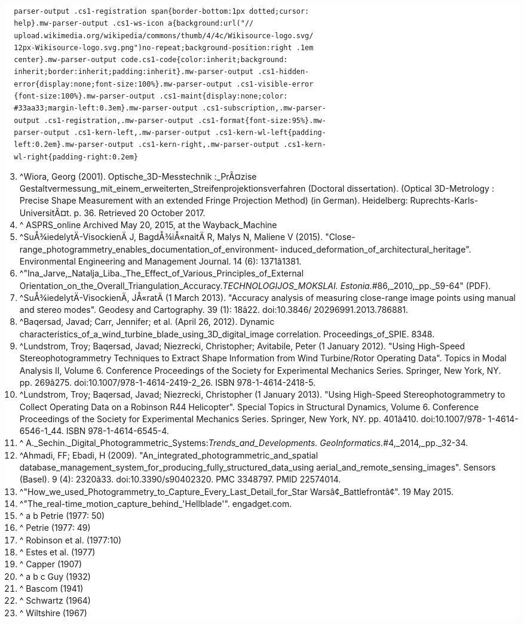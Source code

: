       parser-output .cs1-registration span{border-bottom:1px dotted;cursor:
      help}.mw-parser-output .cs1-ws-icon a{background:url("//
      upload.wikimedia.org/wikipedia/commons/thumb/4/4c/Wikisource-logo.svg/
      12px-Wikisource-logo.svg.png")no-repeat;background-position:right .1em
      center}.mw-parser-output code.cs1-code{color:inherit;background:
      inherit;border:inherit;padding:inherit}.mw-parser-output .cs1-hidden-
      error{display:none;font-size:100%}.mw-parser-output .cs1-visible-error
      {font-size:100%}.mw-parser-output .cs1-maint{display:none;color:
      #33aa33;margin-left:0.3em}.mw-parser-output .cs1-subscription,.mw-parser-
      output .cs1-registration,.mw-parser-output .cs1-format{font-size:95%}.mw-
      parser-output .cs1-kern-left,.mw-parser-output .cs1-kern-wl-left{padding-
      left:0.2em}.mw-parser-output .cs1-kern-right,.mw-parser-output .cs1-kern-
      wl-right{padding-right:0.2em}
   3. ^Wiora, Georg (2001). Optische_3D-Messtechnik :_PrÃ¤zise
      Gestaltvermessung_mit_einem_erweiterten_Streifenprojektionsverfahren
      (Doctoral dissertation). (Optical 3D-Metrology : Precise Shape
      Measurement with an extended Fringe Projection Method) (in German).
      Heidelberg: Ruprechts-Karls-UniversitÃ¤t. p. 36. Retrieved 20 October
      2017.
   4. ^ ASPRS_online Archived May 20, 2015, at the Wayback_Machine
   5. ^SuÅ¾iedelytÄ-VisockienÄ J, BagdÅ¾iÅ«naitÄ R, Malys N, Maliene V
      (2015). "Close-range_photogrammetry_enables_documentation_of_environment-
      induced_deformation_of_architectural_heritage". Environmental Engineering
      and Management Journal. 14 (6): 1371â1381.
   6. ^"Ina_Jarve,_Natalja_Liba._The_Effect_of_Various_Principles_of_External
      Orientation_on_the_Overall_Triangulation_Accuracy._TECHNOLOGIJOS_MOKSLAI.
      Estonia._#86,_2010,_pp._59-64" (PDF).
   7. ^SuÅ¾iedelytÄ-VisockienÄ, JÅ«ratÄ (1 March 2013). "Accuracy analysis
      of measuring close-range image points using manual and stereo modes".
      Geodesy and Cartography. 39 (1): 18â22. doi:10.3846/
      20296991.2013.786881.
   8. ^Baqersad, Javad; Carr, Jennifer; et al. (April 26, 2012). Dynamic
      characteristics_of_a_wind_turbine_blade_using_3D_digital_image
      correlation. Proceedings_of_SPIE. 8348.
   9. ^Lundstrom, Troy; Baqersad, Javad; Niezrecki, Christopher; Avitabile,
      Peter (1 January 2012). "Using High-Speed Stereophotogrammetry Techniques
      to Extract Shape Information from Wind Turbine/Rotor Operating Data".
      Topics in Modal Analysis II, Volume 6. Conference Proceedings of the
      Society for Experimental Mechanics Series. Springer, New York, NY.
      pp. 269â275. doi:10.1007/978-1-4614-2419-2_26. ISBN 978-1-4614-2418-5.
  10. ^Lundstrom, Troy; Baqersad, Javad; Niezrecki, Christopher (1 January
      2013). "Using High-Speed Stereophotogrammetry to Collect Operating Data
      on a Robinson R44 Helicopter". Special Topics in Structural Dynamics,
      Volume 6. Conference Proceedings of the Society for Experimental
      Mechanics Series. Springer, New York, NY. pp. 401â410. doi:10.1007/978-
      1-4614-6546-1_44. ISBN 978-1-4614-6545-4.
  11. ^ A._Sechin._Digital_Photogrammetric_Systems:_Trends_and_Developments.
      GeoInformatics._#4,_2014,_pp._32-34.
  12. ^Ahmadi, FF; Ebadi, H (2009). "An_integrated_photogrammetric_and_spatial
      database_management_system_for_producing_fully_structured_data_using
      aerial_and_remote_sensing_images". Sensors (Basel). 9 (4): 2320â33.
      doi:10.3390/s90402320. PMC 3348797. PMID 22574014.
  13. ^"How_we_used_Photogrammetry_to_Capture_Every_Last_Detail_for_Star
      Warsâ¢_Battlefrontâ¢". 19 May 2015.
  14. ^"The_real-time_motion_capture_behind_'Hellblade'". engadget.com.
  15. ^ a b Petrie (1977: 50)
  16. ^ Petrie (1977: 49)
  17. ^ Robinson et al. (1977:10)
  18. ^ Estes et al. (1977)
  19. ^ Capper (1907)
  20. ^ a b c Guy (1932)
  21. ^ Bascom (1941)
  22. ^ Schwartz (1964)
  23. ^ Wiltshire (1967)